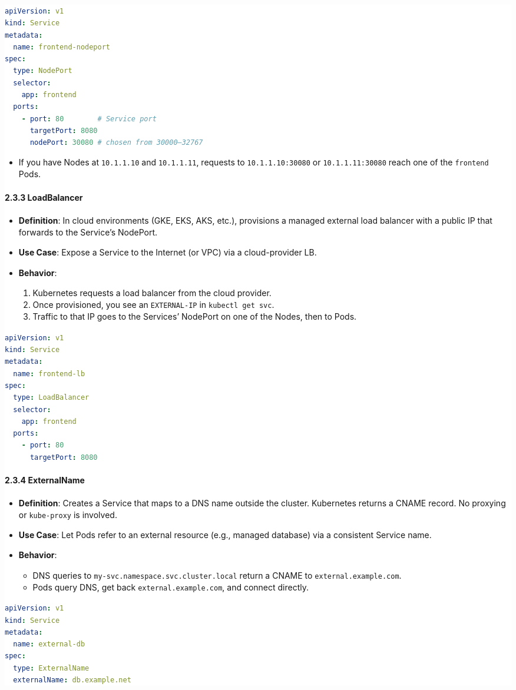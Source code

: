 ```yaml
apiVersion: v1
kind: Service
metadata:
  name: frontend-nodeport
spec:
  type: NodePort
  selector:
    app: frontend
  ports:
    - port: 80        # Service port
      targetPort: 8080
      nodePort: 30080 # chosen from 30000–32767
```

* If you have Nodes at `10.1.1.10` and `10.1.1.11`, requests to `10.1.1.10:30080` or `10.1.1.11:30080` reach one of the `frontend` Pods.

#### 2.3.3 LoadBalancer

* **Definition**: In cloud environments (GKE, EKS, AKS, etc.), provisions a managed external load balancer with a public IP that forwards to the Service’s NodePort.
* **Use Case**: Expose a Service to the Internet (or VPC) via a cloud-provider LB.
* **Behavior**:

    1. Kubernetes requests a load balancer from the cloud provider.
    2. Once provisioned, you see an `EXTERNAL-IP` in `kubectl get svc`.
    3. Traffic to that IP goes to the Services’ NodePort on one of the Nodes, then to Pods.

```yaml
apiVersion: v1
kind: Service
metadata:
  name: frontend-lb
spec:
  type: LoadBalancer
  selector:
    app: frontend
  ports:
    - port: 80
      targetPort: 8080
```

#### 2.3.4 ExternalName

* **Definition**: Creates a Service that maps to a DNS name outside the cluster. Kubernetes returns a CNAME record. No proxying or `kube-proxy` is involved.
* **Use Case**: Let Pods refer to an external resource (e.g., managed database) via a consistent Service name.
* **Behavior**:

    * DNS queries to `my-svc.namespace.svc.cluster.local` return a CNAME to `external.example.com`.
    * Pods query DNS, get back `external.example.com`, and connect directly.

```yaml
apiVersion: v1
kind: Service
metadata:
  name: external-db
spec:
  type: ExternalName
  externalName: db.example.net
```

